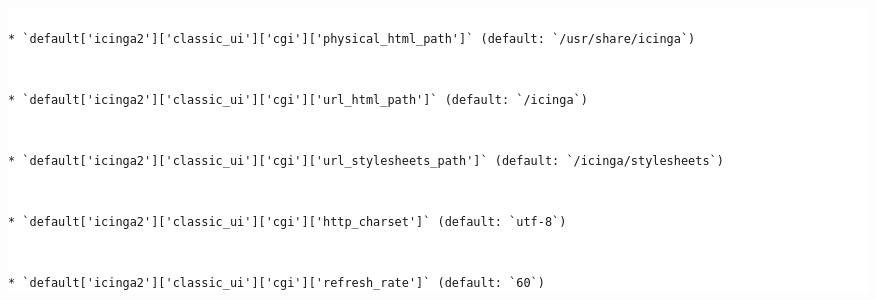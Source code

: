 																																																																																																																																																																																																																																																																																																																																																																																																																																																																																																																																																																																																																																																																																																																																																																																																																																																																																																																																																																																																																																																  * `default['icinga2']['classic_ui']['cgi']['physical_html_path']` (default: `/usr/share/icinga`)

																																																																																																																																																																																																																																																																																																																																																																																																																																																																																																																																																																																																																																																																																																																																																																																																																																																																																																																																																																																																																																																  * `default['icinga2']['classic_ui']['cgi']['url_html_path']` (default: `/icinga`)

																																																																																																																																																																																																																																																																																																																																																																																																																																																																																																																																																																																																																																																																																																																																																																																																																																																																																																																																																																																																																																																  * `default['icinga2']['classic_ui']['cgi']['url_stylesheets_path']` (default: `/icinga/stylesheets`)

																																																																																																																																																																																																																																																																																																																																																																																																																																																																																																																																																																																																																																																																																																																																																																																																																																																																																																																																																																																																																																																  * `default['icinga2']['classic_ui']['cgi']['http_charset']` (default: `utf-8`)

																																																																																																																																																																																																																																																																																																																																																																																																																																																																																																																																																																																																																																																																																																																																																																																																																																																																																																																																																																																																																																																  * `default['icinga2']['classic_ui']['cgi']['refresh_rate']` (default: `60`)
